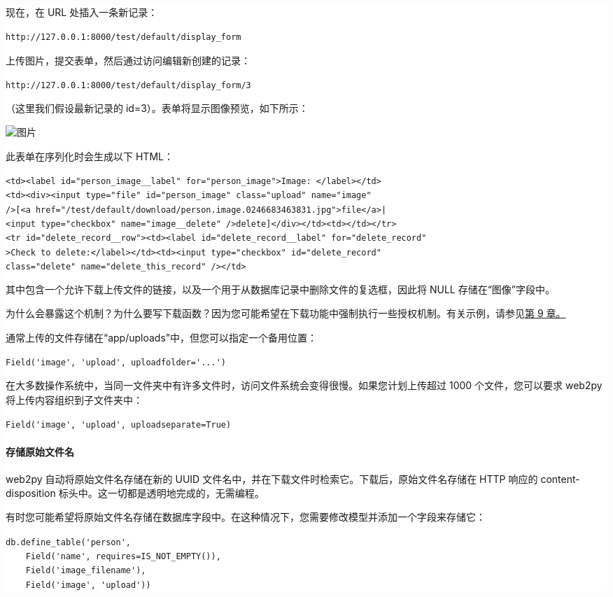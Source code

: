 现在，在 URL 处插入一条新记录：

```
http://127.0.0.1:8000/test/default/display_form
```

上传图片，提交表单，然后通过访问编辑新创建的记录：

```
http://127.0.0.1:8000/test/default/display_form/3
```

（这里我们假设最新记录的 id=3）。表单将显示图像预览，如下所示：

![图片](http://web2py.com/books/default/image/29/en6300.png)



此表单在序列化时会生成以下 HTML：

```
<td><label id="person_image__label" for="person_image">Image: </label></td>
<td><div><input type="file" id="person_image" class="upload" name="image"
/>[<a href="/test/default/download/person.image.0246683463831.jpg">file</a>|
<input type="checkbox" name="image__delete" />delete]</div></td><td></td></tr>
<tr id="delete_record__row"><td><label id="delete_record__label" for="delete_record"
>Check to delete:</label></td><td><input type="checkbox" id="delete_record"
class="delete" name="delete_this_record" /></td>
```

其中包含一个允许下载上传文件的链接，以及一个用于从数据库记录中删除文件的复选框，因此将 NULL 存储在“图像”字段中。

为什么会暴露这个机制？为什么要写下载函数？因为您可能希望在下载功能中强制执行一些授权机制。有关示例，请参见[第 9 章。](http://web2py.com/books/default/chapter/29/09#Authorization-and-downloads)

通常上传的文件存储在“app/uploads”中，但您可以指定一个备用位置：

```
Field('image', 'upload', uploadfolder='...')
```

在大多数操作系统中，当同一文件夹中有许多文件时，访问文件系统会变得很慢。如果您计划上传超过 1000 个文件，您可以要求 web2py 将上传内容组织到子文件夹中：

```
Field('image', 'upload', uploadseparate=True)
```



#### 存储原始文件名

web2py 自动将原始文件名存储在新的 UUID 文件名中，并在下载文件时检索它。下载后，原始文件名存储在 HTTP 响应的 content-disposition 标头中。这一切都是透明地完成的，无需编程。

有时您可能希望将原始文件名存储在数据库字段中。在这种情况下，您需要修改模型并添加一个字段来存储它：

```
db.define_table('person',
    Field('name', requires=IS_NOT_EMPTY()),
    Field('image_filename'),
    Field('image', 'upload'))
```
